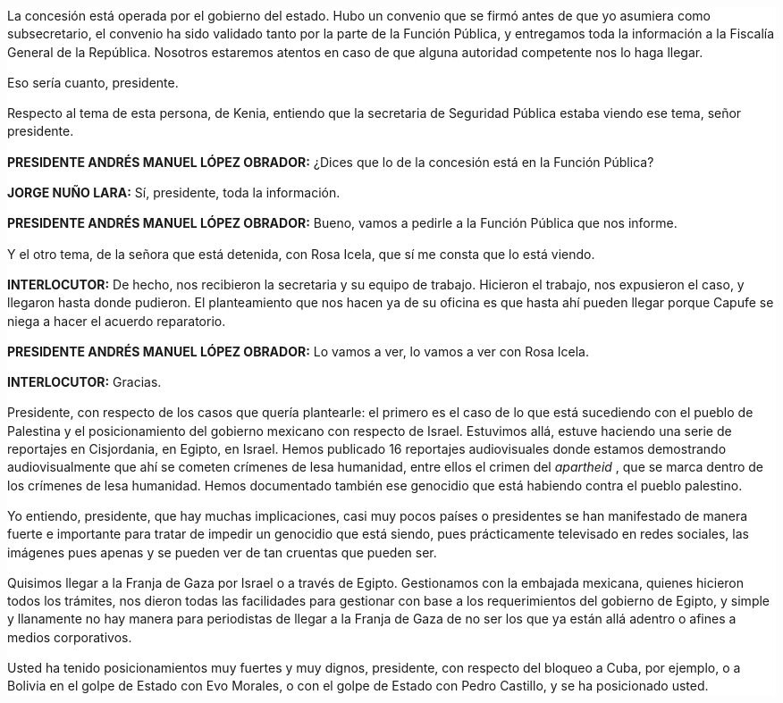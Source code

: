 La concesión está operada por el gobierno del estado. Hubo un convenio que se
firmó antes de que yo asumiera como subsecretario, el convenio ha sido
validado tanto por la parte de la Función Pública, y entregamos toda la
información a la Fiscalía General de la República. Nosotros estaremos atentos
en caso de que alguna autoridad competente nos lo haga llegar.

Eso sería cuanto, presidente.

Respecto al tema de esta persona, de Kenia, entiendo que la secretaria de
Seguridad Pública estaba viendo ese tema, señor presidente.

**PRESIDENTE ANDRÉS MANUEL LÓPEZ OBRADOR:** ¿Dices que lo de la concesión está
en la Función Pública?

**JORGE NUÑO LARA:** Sí, presidente, toda la información.

**PRESIDENTE ANDRÉS MANUEL LÓPEZ OBRADOR:** Bueno, vamos a pedirle a la
Función Pública que nos informe.

Y el otro tema, de la señora que está detenida, con Rosa Icela, que sí me
consta que lo está viendo.

**INTERLOCUTOR:** De hecho, nos recibieron la secretaria y su equipo de
trabajo. Hicieron el trabajo, nos expusieron el caso, y llegaron hasta donde
pudieron. El planteamiento que nos hacen ya de su oficina es que hasta ahí
pueden llegar porque Capufe se niega a hacer el acuerdo reparatorio.

**PRESIDENTE ANDRÉS MANUEL LÓPEZ OBRADOR:** Lo vamos a ver, lo vamos a ver con
Rosa Icela.

**INTERLOCUTOR:** Gracias.

Presidente, con respecto de los casos que quería plantearle: el primero es el
caso de lo que está sucediendo con el pueblo de Palestina y el posicionamiento
del gobierno mexicano con respecto de Israel. Estuvimos allá, estuve haciendo
una serie de reportajes en Cisjordania, en Egipto, en Israel. Hemos publicado
16 reportajes audiovisuales donde estamos demostrando audiovisualmente que ahí
se cometen crímenes de lesa humanidad, entre ellos el crimen del _apartheid_ ,
que se marca dentro de los crímenes de lesa humanidad. Hemos documentado
también ese genocidio que está habiendo contra el pueblo palestino.

Yo entiendo, presidente, que hay muchas implicaciones, casi muy pocos países o
presidentes se han manifestado de manera fuerte e importante para tratar de
impedir un genocidio que está siendo, pues prácticamente televisado en redes
sociales, las imágenes pues apenas y se pueden ver de tan cruentas que pueden
ser.

Quisimos llegar a la Franja de Gaza por Israel o a través de Egipto.
Gestionamos con la embajada mexicana, quienes hicieron todos los trámites, nos
dieron todas las facilidades para gestionar con base a los requerimientos del
gobierno de Egipto, y simple y llanamente no hay manera para periodistas de
llegar a la Franja de Gaza de no ser los que ya están allá adentro o afines a
medios corporativos.

Usted ha tenido posicionamientos muy fuertes y muy dignos, presidente, con
respecto del bloqueo a Cuba, por ejemplo, o a Bolivia en el golpe de Estado
con Evo Morales, o con el golpe de Estado con Pedro Castillo, y se ha
posicionado usted.
